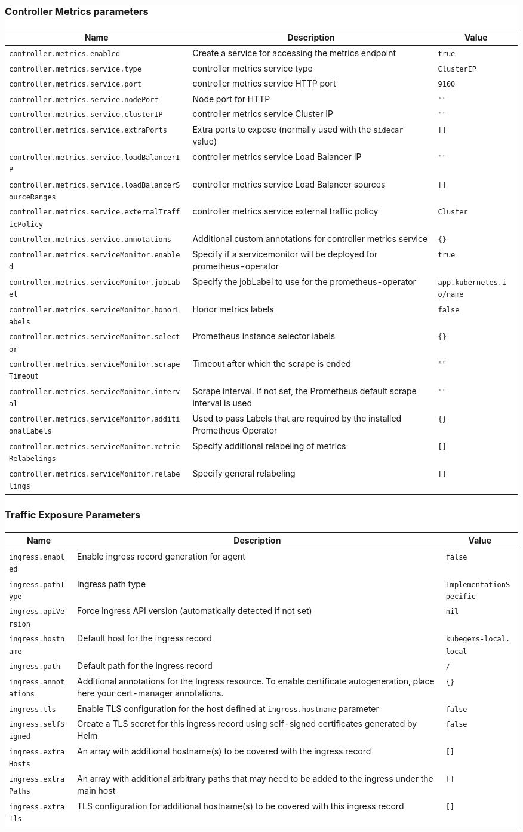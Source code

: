 ### Controller Metrics parameters

| Name                                                  | Description                                                                 | Value                    |
| ----------------------------------------------------- | --------------------------------------------------------------------------- | ------------------------ |
| `controller.metrics.enabled`                          | Create a service for accessing the metrics endpoint                         | `true`                   |
| `controller.metrics.service.type`                     | controller metrics service type                                             | `ClusterIP`              |
| `controller.metrics.service.port`                     | controller metrics service HTTP port                                        | `9100`                   |
| `controller.metrics.service.nodePort`                 | Node port for HTTP                                                          | `""`                     |
| `controller.metrics.service.clusterIP`                | controller metrics service Cluster IP                                       | `""`                     |
| `controller.metrics.service.extraPorts`               | Extra ports to expose (normally used with the `sidecar` value)              | `[]`                     |
| `controller.metrics.service.loadBalancerIP`           | controller metrics service Load Balancer IP                                 | `""`                     |
| `controller.metrics.service.loadBalancerSourceRanges` | controller metrics service Load Balancer sources                            | `[]`                     |
| `controller.metrics.service.externalTrafficPolicy`    | controller metrics service external traffic policy                          | `Cluster`                |
| `controller.metrics.service.annotations`              | Additional custom annotations for controller metrics service                | `{}`                     |
| `controller.metrics.serviceMonitor.enabled`           | Specify if a servicemonitor will be deployed for prometheus-operator        | `true`                   |
| `controller.metrics.serviceMonitor.jobLabel`          | Specify the jobLabel to use for the prometheus-operator                     | `app.kubernetes.io/name` |
| `controller.metrics.serviceMonitor.honorLabels`       | Honor metrics labels                                                        | `false`                  |
| `controller.metrics.serviceMonitor.selector`          | Prometheus instance selector labels                                         | `{}`                     |
| `controller.metrics.serviceMonitor.scrapeTimeout`     | Timeout after which the scrape is ended                                     | `""`                     |
| `controller.metrics.serviceMonitor.interval`          | Scrape interval. If not set, the Prometheus default scrape interval is used | `""`                     |
| `controller.metrics.serviceMonitor.additionalLabels`  | Used to pass Labels that are required by the installed Prometheus Operator  | `{}`                     |
| `controller.metrics.serviceMonitor.metricRelabelings` | Specify additional relabeling of metrics                                    | `[]`                     |
| `controller.metrics.serviceMonitor.relabelings`       | Specify general relabeling                                                  | `[]`                     |

### Traffic Exposure Parameters

| Name                  | Description                                                                                                                      | Value                    |
| --------------------- | -------------------------------------------------------------------------------------------------------------------------------- | ------------------------ |
| `ingress.enabled`     | Enable ingress record generation for agent                                                                                       | `false`                  |
| `ingress.pathType`    | Ingress path type                                                                                                                | `ImplementationSpecific` |
| `ingress.apiVersion`  | Force Ingress API version (automatically detected if not set)                                                                    | `nil`                    |
| `ingress.hostname`    | Default host for the ingress record                                                                                              | `kubegems-local.local`   |
| `ingress.path`        | Default path for the ingress record                                                                                              | `/`                      |
| `ingress.annotations` | Additional annotations for the Ingress resource. To enable certificate autogeneration, place here your cert-manager annotations. | `{}`                     |
| `ingress.tls`         | Enable TLS configuration for the host defined at `ingress.hostname` parameter                                                    | `false`                  |
| `ingress.selfSigned`  | Create a TLS secret for this ingress record using self-signed certificates generated by Helm                                     | `false`                  |
| `ingress.extraHosts`  | An array with additional hostname(s) to be covered with the ingress record                                                       | `[]`                     |
| `ingress.extraPaths`  | An array with additional arbitrary paths that may need to be added to the ingress under the main host                            | `[]`                     |
| `ingress.extraTls`    | TLS configuration for additional hostname(s) to be covered with this ingress record                                              | `[]`                     |